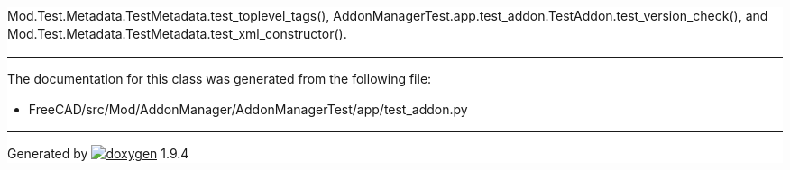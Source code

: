 [Mod.Test.Metadata.TestMetadata.test_toplevel_tags()](../../de/d9a/classMod_1_1Test_1_1Metadata_1_1TestMetadata.html#a410559c72c508f505c803b0a806a3bf8),
[AddonManagerTest.app.test_addon.TestAddon.test_version_check()](../../d4/dbc/classAddonManagerTest_1_1app_1_1test__addon_1_1TestAddon.html#a9d83f9c259b9b50a623debece1655378),
and
[Mod.Test.Metadata.TestMetadata.test_xml_constructor()](../../de/d9a/classMod_1_1Test_1_1Metadata_1_1TestMetadata.html#a9545c8a6ab1d099a38fbbee581238cef).

* * *

The documentation for this class was generated from the following file:

  * FreeCAD/src/Mod/AddonManager/AddonManagerTest/app/test_addon.py

* * *

Generated by
[![doxygen](../../doxygen.svg)](https://www.doxygen.org/index.html) 1.9.4

